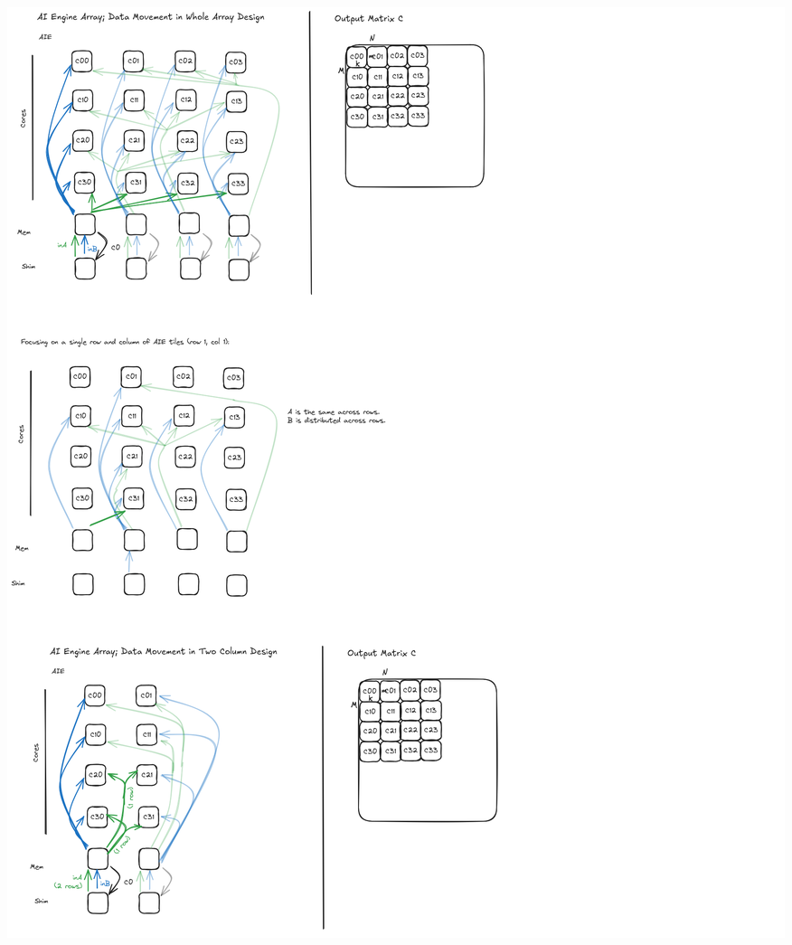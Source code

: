 [![data movement diagram](diagram.png)](https://excalidraw.com/#room=23df780b85d72d80cbc6,1czLdPr_vK9-OjtxFIWTpw)

